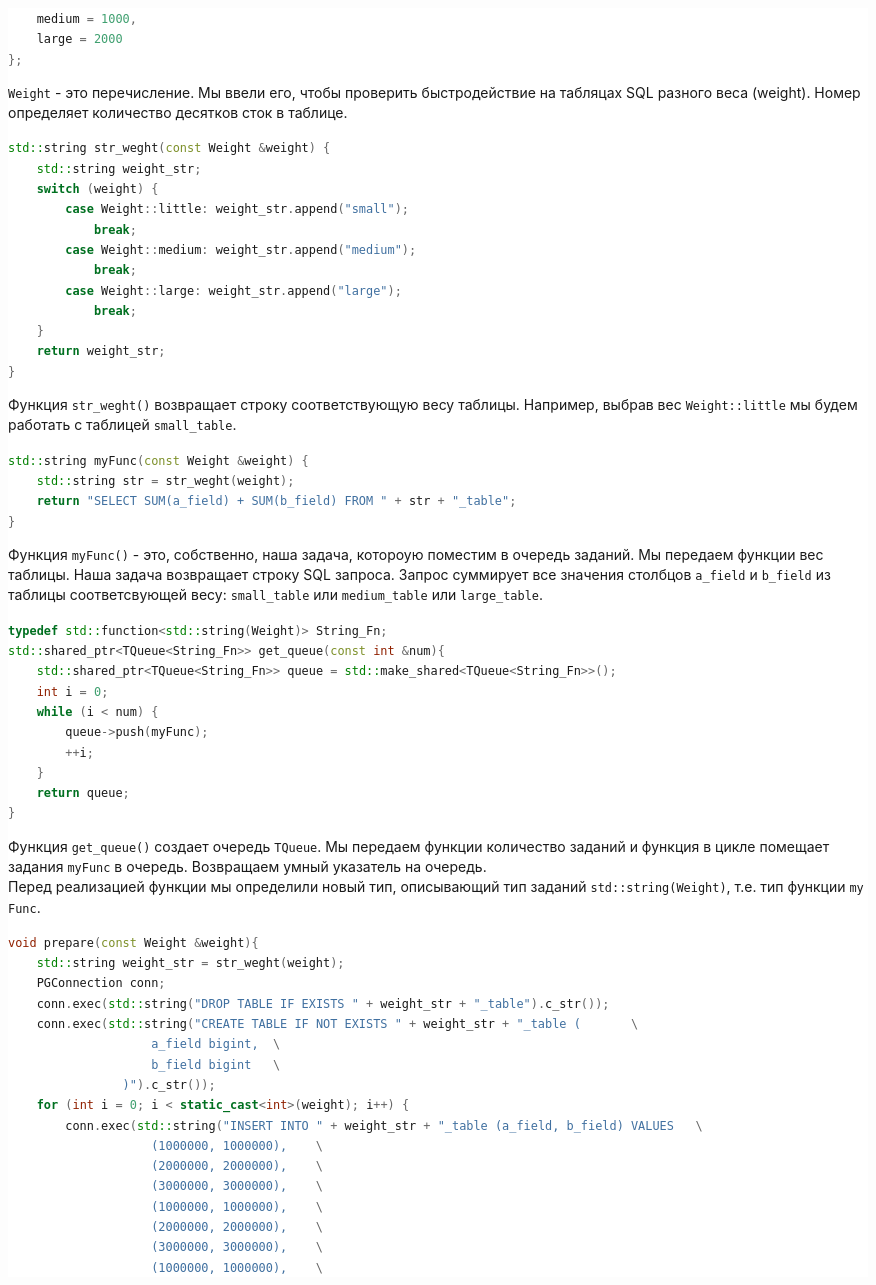 ```c++
    medium = 1000,
    large = 2000
};
```
```Weight``` - это перечисление. Мы ввели его, чтобы проверить быстродействие на табляцах SQL разного веса (weight). Номер определяет количество десятков сток в таблице.
```c++
std::string str_weght(const Weight &weight) {
    std::string weight_str;
    switch (weight) {
        case Weight::little: weight_str.append("small");
            break;  
        case Weight::medium: weight_str.append("medium");
            break;
        case Weight::large: weight_str.append("large");
            break;            
    }
    return weight_str;
}
```
Функция ```str_weght()```  возвращает строку соответствующую весу таблицы. Например, выбрав вес ```Weight::little``` мы будем работать с таблицей ```small_table```.
```c++
std::string myFunc(const Weight &weight) {
    std::string str = str_weght(weight);
    return "SELECT SUM(a_field) + SUM(b_field) FROM " + str + "_table";
}
```
Функция ```myFunc()``` - это, собственно, наша задача, котороую поместим в очередь заданий. Мы передаем функции вес таблицы. Наша задача возвращает строку SQL запроса. Запрос суммирует все значения столбцов ```a_field``` и ```b_field``` из таблицы соответсвующей весу: ```small_table``` или ```medium_table``` или ```large_table```.  
```c++
typedef std::function<std::string(Weight)> String_Fn;
std::shared_ptr<TQueue<String_Fn>> get_queue(const int &num){
    std::shared_ptr<TQueue<String_Fn>> queue = std::make_shared<TQueue<String_Fn>>();
    int i = 0;
    while (i < num) {
        queue->push(myFunc);
        ++i;
    }
    return queue;
}
```
Функция ```get_queue()``` создает очередь ```TQueue```. Мы передаем функции количество заданий и функция в цикле помещает задания ```myFunc``` в очередь. Возвращаем умный указатель на очередь.  
Перед реализацией функции мы определили новый тип, описывающий тип заданий ```std::string(Weight)```, т.е. тип функции ```myFunc```.
```c++
void prepare(const Weight &weight){
    std::string weight_str = str_weght(weight);
    PGConnection conn;
    conn.exec(std::string("DROP TABLE IF EXISTS " + weight_str + "_table").c_str());
    conn.exec(std::string("CREATE TABLE IF NOT EXISTS " + weight_str + "_table (       \
                    a_field bigint,  \
                    b_field bigint   \
                )").c_str());
    for (int i = 0; i < static_cast<int>(weight); i++) {
        conn.exec(std::string("INSERT INTO " + weight_str + "_table (a_field, b_field) VALUES   \
                    (1000000, 1000000),    \
                    (2000000, 2000000),    \
                    (3000000, 3000000),    \
                    (1000000, 1000000),    \
                    (2000000, 2000000),    \
                    (3000000, 3000000),    \
                    (1000000, 1000000),    \
```